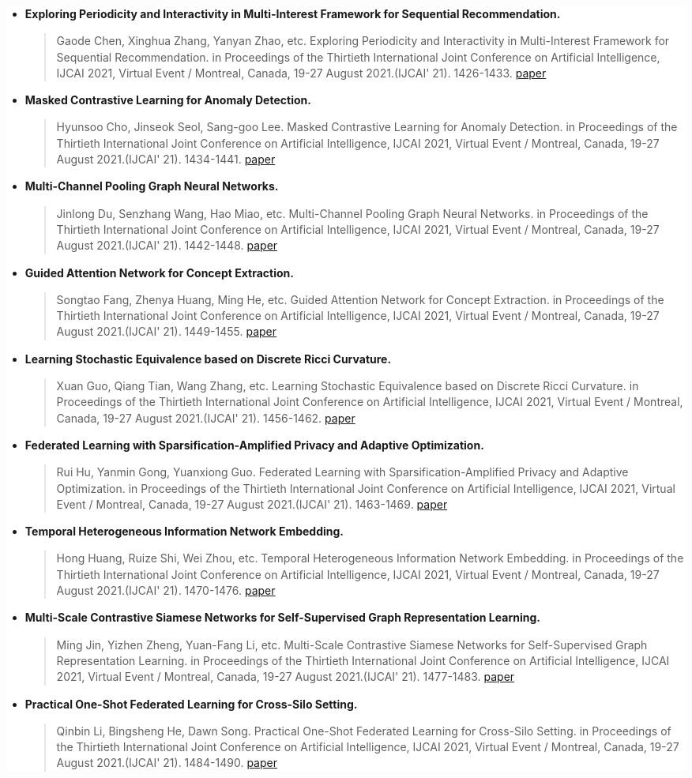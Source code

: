 
- **Exploring Periodicity and Interactivity in Multi-Interest Framework for Sequential Recommendation.**
    > Gaode Chen, Xinghua Zhang, Yanyan Zhao, etc. Exploring Periodicity and Interactivity in Multi-Interest Framework for Sequential Recommendation. in Proceedings of the Thirtieth International Joint Conference on Artificial Intelligence, IJCAI 2021, Virtual Event / Montreal, Canada, 19-27 August 2021.(IJCAI' 21). 1426-1433. [paper](https://doi.org/10.24963/ijcai.2021/197)


- **Masked Contrastive Learning for Anomaly Detection.**
    > Hyunsoo Cho, Jinseok Seol, Sang-goo Lee. Masked Contrastive Learning for Anomaly Detection. in Proceedings of the Thirtieth International Joint Conference on Artificial Intelligence, IJCAI 2021, Virtual Event / Montreal, Canada, 19-27 August 2021.(IJCAI' 21). 1434-1441. [paper](https://doi.org/10.24963/ijcai.2021/198)


- **Multi-Channel Pooling Graph Neural Networks.**
    > Jinlong Du, Senzhang Wang, Hao Miao, etc. Multi-Channel Pooling Graph Neural Networks. in Proceedings of the Thirtieth International Joint Conference on Artificial Intelligence, IJCAI 2021, Virtual Event / Montreal, Canada, 19-27 August 2021.(IJCAI' 21). 1442-1448. [paper](https://doi.org/10.24963/ijcai.2021/199)


- **Guided Attention Network for Concept Extraction.**
    > Songtao Fang, Zhenya Huang, Ming He, etc. Guided Attention Network for Concept Extraction. in Proceedings of the Thirtieth International Joint Conference on Artificial Intelligence, IJCAI 2021, Virtual Event / Montreal, Canada, 19-27 August 2021.(IJCAI' 21). 1449-1455. [paper](https://doi.org/10.24963/ijcai.2021/200)


- **Learning Stochastic Equivalence based on Discrete Ricci Curvature.**
    > Xuan Guo, Qiang Tian, Wang Zhang, etc. Learning Stochastic Equivalence based on Discrete Ricci Curvature. in Proceedings of the Thirtieth International Joint Conference on Artificial Intelligence, IJCAI 2021, Virtual Event / Montreal, Canada, 19-27 August 2021.(IJCAI' 21). 1456-1462. [paper](https://doi.org/10.24963/ijcai.2021/201)


- **Federated Learning with Sparsification-Amplified Privacy and Adaptive Optimization.**
    > Rui Hu, Yanmin Gong, Yuanxiong Guo. Federated Learning with Sparsification-Amplified Privacy and Adaptive Optimization. in Proceedings of the Thirtieth International Joint Conference on Artificial Intelligence, IJCAI 2021, Virtual Event / Montreal, Canada, 19-27 August 2021.(IJCAI' 21). 1463-1469. [paper](https://doi.org/10.24963/ijcai.2021/202)


- **Temporal Heterogeneous Information Network Embedding.**
    > Hong Huang, Ruize Shi, Wei Zhou, etc. Temporal Heterogeneous Information Network Embedding. in Proceedings of the Thirtieth International Joint Conference on Artificial Intelligence, IJCAI 2021, Virtual Event / Montreal, Canada, 19-27 August 2021.(IJCAI' 21). 1470-1476. [paper](https://doi.org/10.24963/ijcai.2021/203)


- **Multi-Scale Contrastive Siamese Networks for Self-Supervised Graph Representation Learning.**
    > Ming Jin, Yizhen Zheng, Yuan-Fang Li, etc. Multi-Scale Contrastive Siamese Networks for Self-Supervised Graph Representation Learning. in Proceedings of the Thirtieth International Joint Conference on Artificial Intelligence, IJCAI 2021, Virtual Event / Montreal, Canada, 19-27 August 2021.(IJCAI' 21). 1477-1483. [paper](https://doi.org/10.24963/ijcai.2021/204)


- **Practical One-Shot Federated Learning for Cross-Silo Setting.**
    > Qinbin Li, Bingsheng He, Dawn Song. Practical One-Shot Federated Learning for Cross-Silo Setting. in Proceedings of the Thirtieth International Joint Conference on Artificial Intelligence, IJCAI 2021, Virtual Event / Montreal, Canada, 19-27 August 2021.(IJCAI' 21). 1484-1490. [paper](https://doi.org/10.24963/ijcai.2021/205)
